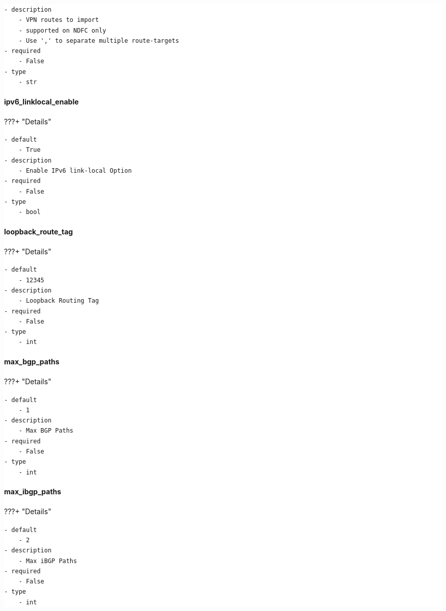     - description
        - VPN routes to import 
        - supported on NDFC only 
        - Use ',' to separate multiple route-targets
    - required
        - False
    - type
        - str

#### ipv6_linklocal_enable

???+ "Details"

    - default
        - True
    - description
        - Enable IPv6 link-local Option
    - required
        - False
    - type
        - bool

#### loopback_route_tag

???+ "Details"

    - default
        - 12345
    - description
        - Loopback Routing Tag
    - required
        - False
    - type
        - int

#### max_bgp_paths

???+ "Details"

    - default
        - 1
    - description
        - Max BGP Paths
    - required
        - False
    - type
        - int

#### max_ibgp_paths

???+ "Details"

    - default
        - 2
    - description
        - Max iBGP Paths
    - required
        - False
    - type
        - int
